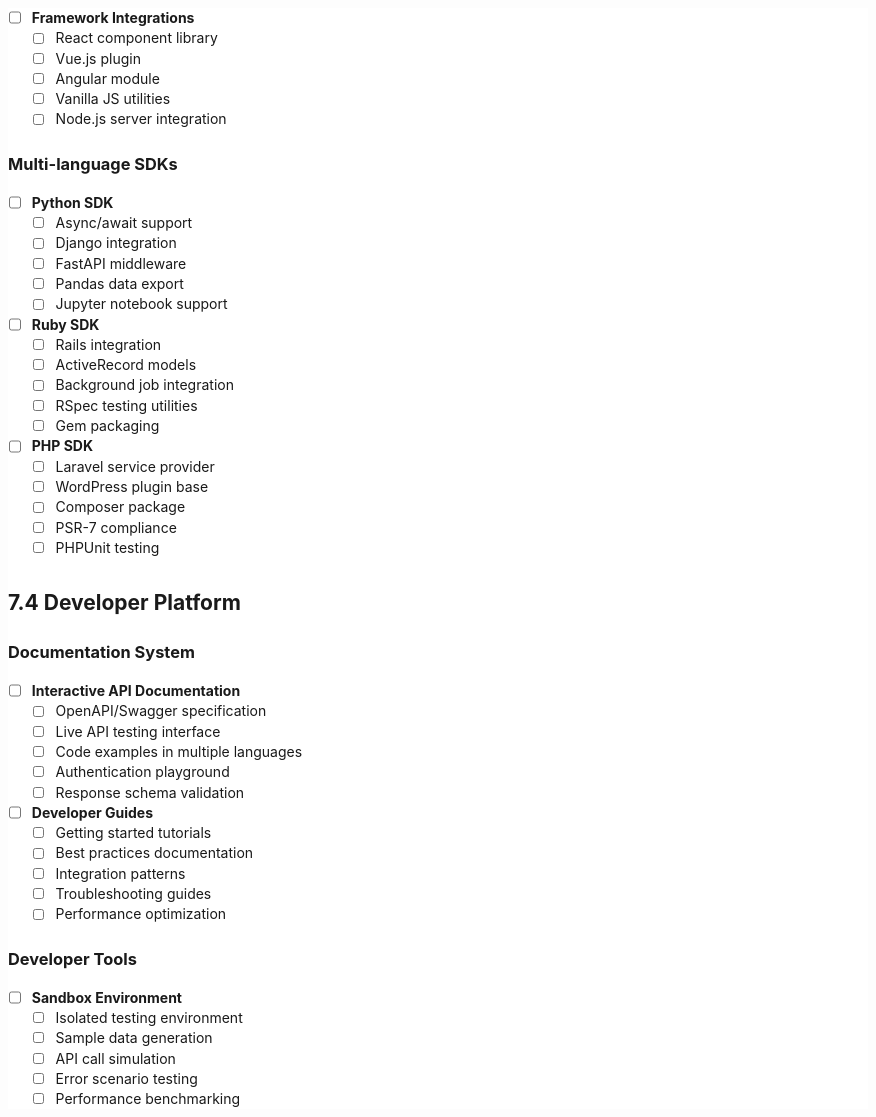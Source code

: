 - [ ] **Framework Integrations**
  - [ ] React component library
  - [ ] Vue.js plugin
  - [ ] Angular module
  - [ ] Vanilla JS utilities
  - [ ] Node.js server integration

### Multi-language SDKs
- [ ] **Python SDK**
  - [ ] Async/await support
  - [ ] Django integration
  - [ ] FastAPI middleware
  - [ ] Pandas data export
  - [ ] Jupyter notebook support

- [ ] **Ruby SDK**
  - [ ] Rails integration
  - [ ] ActiveRecord models
  - [ ] Background job integration
  - [ ] RSpec testing utilities
  - [ ] Gem packaging

- [ ] **PHP SDK**
  - [ ] Laravel service provider
  - [ ] WordPress plugin base
  - [ ] Composer package
  - [ ] PSR-7 compliance
  - [ ] PHPUnit testing

## 7.4 Developer Platform

### Documentation System
- [ ] **Interactive API Documentation**
  - [ ] OpenAPI/Swagger specification
  - [ ] Live API testing interface
  - [ ] Code examples in multiple languages
  - [ ] Authentication playground
  - [ ] Response schema validation

- [ ] **Developer Guides**
  - [ ] Getting started tutorials
  - [ ] Best practices documentation
  - [ ] Integration patterns
  - [ ] Troubleshooting guides
  - [ ] Performance optimization

### Developer Tools
- [ ] **Sandbox Environment**
  - [ ] Isolated testing environment
  - [ ] Sample data generation
  - [ ] API call simulation
  - [ ] Error scenario testing
  - [ ] Performance benchmarking
